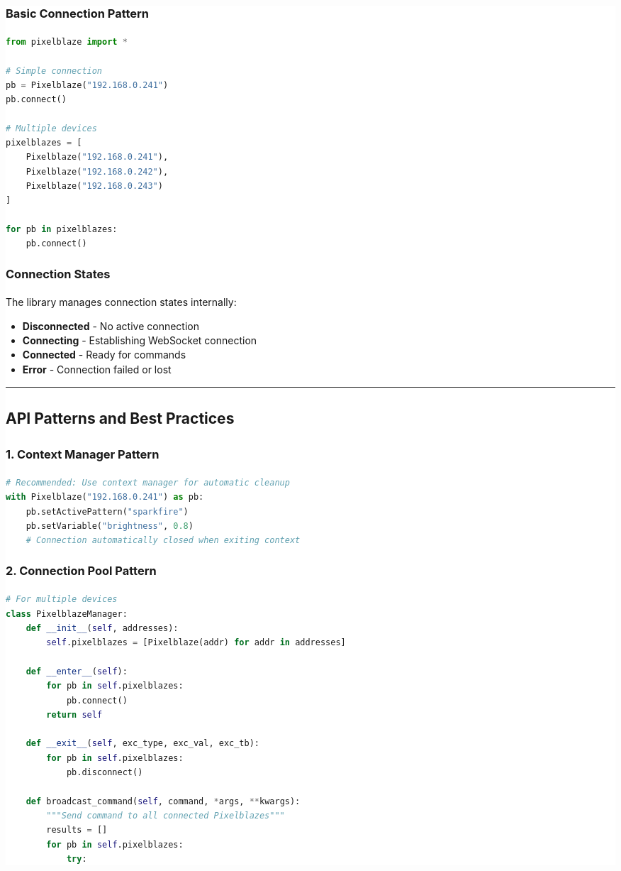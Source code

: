 ### Basic Connection Pattern

```python
from pixelblaze import *

# Simple connection
pb = Pixelblaze("192.168.0.241")
pb.connect()

# Multiple devices
pixelblazes = [
    Pixelblaze("192.168.0.241"),
    Pixelblaze("192.168.0.242"),
    Pixelblaze("192.168.0.243")
]

for pb in pixelblazes:
    pb.connect()
```

### Connection States

The library manages connection states internally:
- **Disconnected** - No active connection
- **Connecting** - Establishing WebSocket connection
- **Connected** - Ready for commands
- **Error** - Connection failed or lost

---

## API Patterns and Best Practices

### 1. Context Manager Pattern

```python
# Recommended: Use context manager for automatic cleanup
with Pixelblaze("192.168.0.241") as pb:
    pb.setActivePattern("sparkfire")
    pb.setVariable("brightness", 0.8)
    # Connection automatically closed when exiting context
```

### 2. Connection Pool Pattern

```python
# For multiple devices
class PixelblazeManager:
    def __init__(self, addresses):
        self.pixelblazes = [Pixelblaze(addr) for addr in addresses]
    
    def __enter__(self):
        for pb in self.pixelblazes:
            pb.connect()
        return self
    
    def __exit__(self, exc_type, exc_val, exc_tb):
        for pb in self.pixelblazes:
            pb.disconnect()
    
    def broadcast_command(self, command, *args, **kwargs):
        """Send command to all connected Pixelblazes"""
        results = []
        for pb in self.pixelblazes:
            try:
```